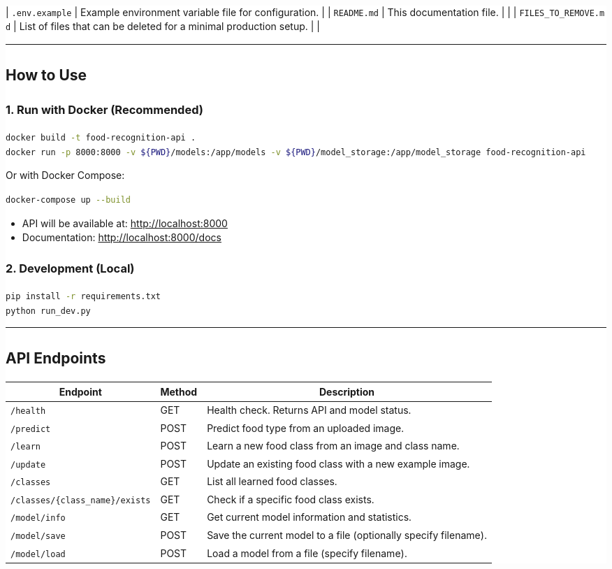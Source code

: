 | `.env.example`         | Example environment variable file for configuration.                                        |
| `README.md`            | This documentation file.                                                                    |                                     |
| `FILES_TO_REMOVE.md`   | List of files that can be deleted for a minimal production setup.                           |                                                 |

---

## How to Use

### 1. Run with Docker (Recommended)

```bash
docker build -t food-recognition-api .
docker run -p 8000:8000 -v ${PWD}/models:/app/models -v ${PWD}/model_storage:/app/model_storage food-recognition-api
```

Or with Docker Compose:

```bash
docker-compose up --build
```

- API will be available at: [http://localhost:8000](http://localhost:8000)
- Documentation: [http://localhost:8000/docs](http://localhost:8000/docs)

### 2. Development (Local)

```bash
pip install -r requirements.txt
python run_dev.py
```

---

## API Endpoints

| Endpoint                       | Method | Description                                                                                   |
|--------------------------------|--------|-----------------------------------------------------------------------------------------------|
| `/health`                      | GET    | Health check. Returns API and model status.                                                   |
| `/predict`                     | POST   | Predict food type from an uploaded image.                                                     |
| `/learn`                       | POST   | Learn a new food class from an image and class name.                                          |
| `/update`                      | POST   | Update an existing food class with a new example image.                                       |
| `/classes`                     | GET    | List all learned food classes.                                                                |
| `/classes/{class_name}/exists` | GET    | Check if a specific food class exists.                                                        |
| `/model/info`                  | GET    | Get current model information and statistics.                                                 |
| `/model/save`                  | POST   | Save the current model to a file (optionally specify filename).                               |
| `/model/load`                  | POST   | Load a model from a file (specify filename).                                                  |
